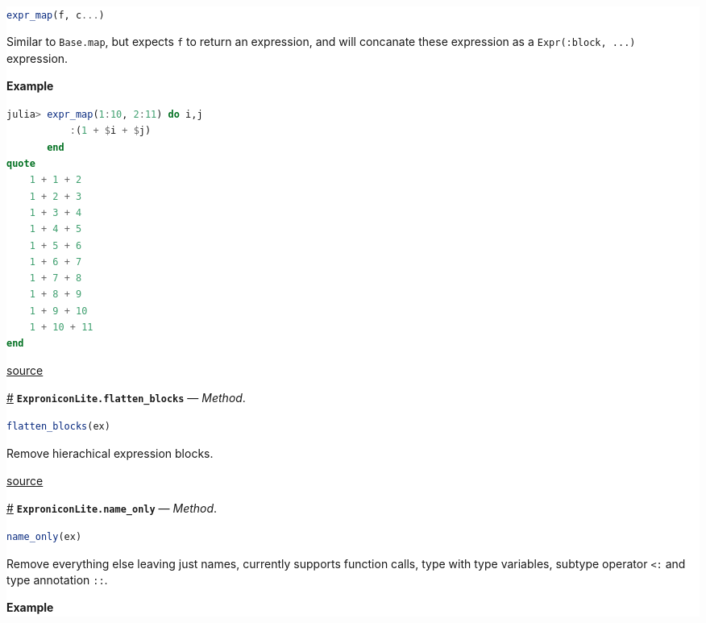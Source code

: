 

```julia
expr_map(f, c...)
```

Similar to `Base.map`, but expects `f` to return an expression, and will concanate these expression as a `Expr(:block, ...)` expression.

**Example**

```julia
julia> expr_map(1:10, 2:11) do i,j
           :(1 + $i + $j)
       end
quote
    1 + 1 + 2
    1 + 2 + 3
    1 + 3 + 4
    1 + 4 + 5
    1 + 5 + 6
    1 + 6 + 7
    1 + 7 + 8
    1 + 8 + 9
    1 + 9 + 10
    1 + 10 + 11
end
```


<a target='_blank' href='https://github.com/Roger-luo/ExproniconLite.jl/blob/a5382945571811e3fab9f4bf7a7bdf09c2101602/src/transform.jl#L341-L367' class='documenter-source'>source</a><br>

<a id='ExproniconLite.flatten_blocks-Tuple{Any}' href='#ExproniconLite.flatten_blocks-Tuple{Any}'>#</a>
**`ExproniconLite.flatten_blocks`** &mdash; *Method*.



```julia
flatten_blocks(ex)
```

Remove hierachical expression blocks.


<a target='_blank' href='https://github.com/Roger-luo/ExproniconLite.jl/blob/a5382945571811e3fab9f4bf7a7bdf09c2101602/src/transform.jl#L171-L175' class='documenter-source'>source</a><br>

<a id='ExproniconLite.name_only-Tuple{Any}' href='#ExproniconLite.name_only-Tuple{Any}'>#</a>
**`ExproniconLite.name_only`** &mdash; *Method*.



```julia
name_only(ex)
```

Remove everything else leaving just names, currently supports function calls, type with type variables, subtype operator `<:` and type annotation `::`.

**Example**
